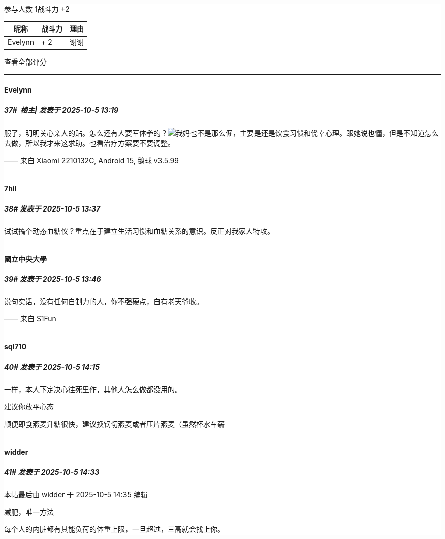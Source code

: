  参与人数 1战斗力 +2

|昵称|战斗力|理由|
|----|---|---|
| Evelynn| + 2|谢谢|

查看全部评分

*****

####  Evelynn  
##### 37#         楼主| 发表于 2025-10-5 13:19

服了，明明关心亲人的贴。怎么还有人要军体拳的？<img src="https://static.stage1st.com/image/smiley/face2017/004.gif" referrerpolicy="no-referrer">我妈也不是那么倔，主要是还是饮食习惯和侥幸心理。跟她说也懂，但是不知道怎么去做，所以我才来这求助。也看治疗方案要不要调整。

—— 来自 Xiaomi 2210132C, Android 15, [鹅球](https://www.pgyer.com/GcUxKd4w) v3.5.99

*****

####  7hil  
##### 38#       发表于 2025-10-5 13:37

试试搞个动态血糖仪？重点在于建立生活习惯和血糖关系的意识。反正对我家人特攻。

*****

####  國立中央大學  
##### 39#       发表于 2025-10-5 13:46

说句实话，没有任何自制力的人，你不强硬点，自有老天爷收。

—— 来自 [S1Fun](https://s1fun.koalcat.com)

*****

####  sql710  
##### 40#       发表于 2025-10-5 14:15

一样，本人下定决心往死里作，其他人怎么做都没用的。

建议你放平心态

顺便即食燕麦升糖很快，建议换钢切燕麦或者压片燕麦（虽然杯水车薪


*****

####  widder  
##### 41#       发表于 2025-10-5 14:33

 本帖最后由 widder 于 2025-10-5 14:35 编辑 

减肥，唯一方法

每个人的内脏都有其能负荷的体重上限，一旦超过，三高就会找上你。

